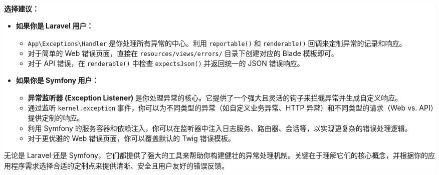 **选择建议：**

  * **如果你是 Laravel 用户：**

      * `App\Exceptions\Handler` 是你处理所有异常的中心。利用 `reportable()` 和 `renderable()` 回调来定制异常的记录和响应。
      * 对于简单的 Web 错误页面，直接在 `resources/views/errors/` 目录下创建对应的 Blade 模板即可。
      * 对于 API 错误，在 `renderable()` 中检查 `expectsJson()` 并返回统一的 JSON 错误响应。

  * **如果你是 Symfony 用户：**

      * **异常监听器 (Exception Listener)** 是你处理异常的核心。它提供了一个强大且灵活的钩子来拦截异常并生成自定义响应。
      * 通过监听 `kernel.exception` 事件，你可以为不同类型的异常（如自定义业务异常、HTTP 异常）和不同类型的请求（Web vs. API）提供定制的响应。
      * 利用 Symfony 的服务容器和依赖注入，你可以在监听器中注入日志服务、路由器、会话等，以实现更复杂的错误处理逻辑。
      * 对于更优雅的 Web 错误页面，你可以覆盖默认的 Twig 错误模板。

无论是 Laravel 还是 Symfony，它们都提供了强大的工具来帮助你构建健壮的异常处理机制。关键在于理解它们的核心概念，并根据你的应用程序需求选择合适的定制点来提供清晰、安全且用户友好的错误反馈。

 